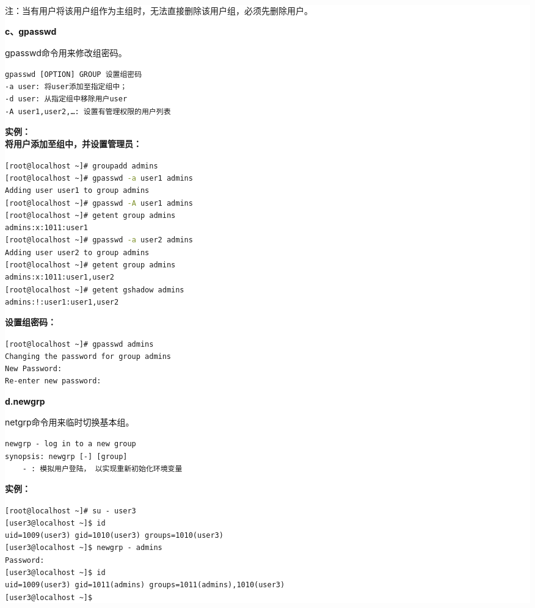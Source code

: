 注：当有用户将该用户组作为主组时，无法直接删除该用户组，必须先删除用户。

**c、gpasswd**

gpasswd命令用来修改组密码。

```shell
gpasswd [OPTION] GROUP 设置组密码
-a user: 将user添加至指定组中；
-d user: 从指定组中移除用户user
-A user1,user2,…: 设置有管理权限的用户列表
```

**实例：**
​	
**将用户添加至组中，并设置管理员：**

```bash
[root@localhost ~]# groupadd admins
[root@localhost ~]# gpasswd -a user1 admins
Adding user user1 to group admins
[root@localhost ~]# gpasswd -A user1 admins
[root@localhost ~]# getent group admins
admins:x:1011:user1
[root@localhost ~]# gpasswd -a user2 admins
Adding user user2 to group admins
[root@localhost ~]# getent group admins    
admins:x:1011:user1,user2
[root@localhost ~]# getent gshadow admins
admins:!:user1:user1,user2
```

**设置组密码：**

```
[root@localhost ~]# gpasswd admins
Changing the password for group admins
New Password: 
Re-enter new password: 
```

**d.newgrp**

netgrp命令用来临时切换基本组。

```
newgrp - log in to a new group
synopsis: newgrp [-] [group]
    - : 模拟用户登陆， 以实现重新初始化环境变量
```

**实例：**
​	

```
[root@localhost ~]# su - user3
[user3@localhost ~]$ id
uid=1009(user3) gid=1010(user3) groups=1010(user3)
[user3@localhost ~]$ newgrp - admins
Password: 
[user3@localhost ~]$ id
uid=1009(user3) gid=1011(admins) groups=1011(admins),1010(user3)
[user3@localhost ~]$ 
```
